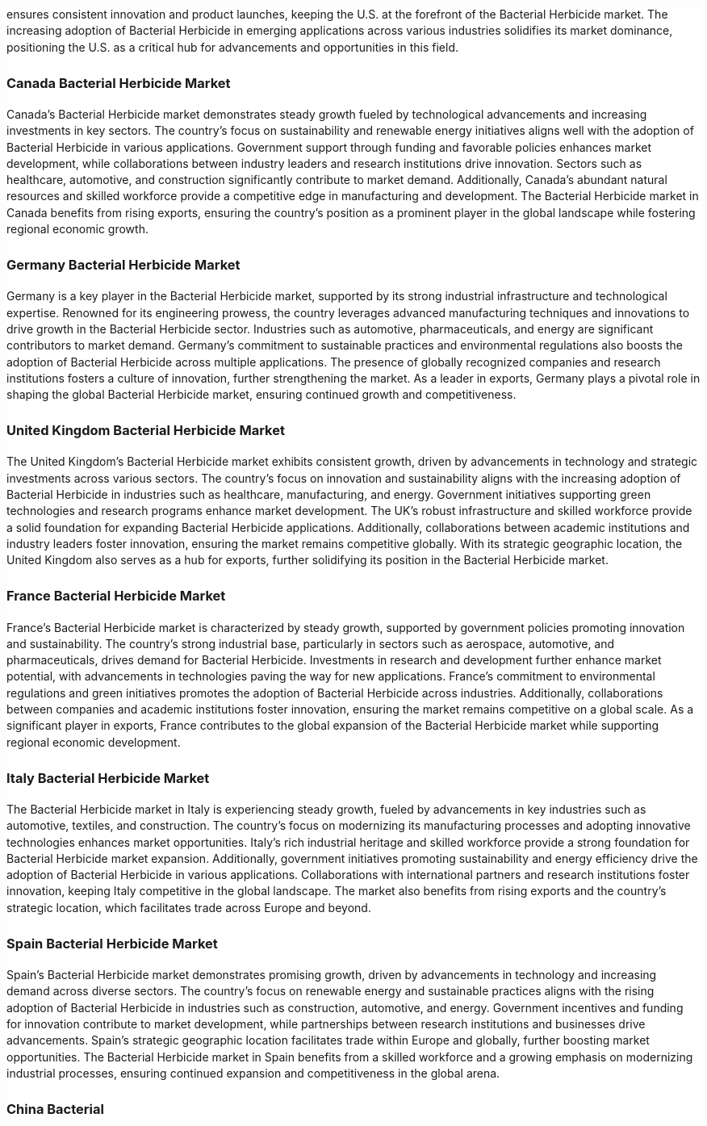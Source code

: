 ensures consistent innovation and product launches, keeping the U.S. at the forefront of the Bacterial Herbicide market. The increasing adoption of Bacterial Herbicide in emerging applications across various industries solidifies its market dominance, positioning the U.S. as a critical hub for advancements and opportunities in this field.</p><h3>Canada Bacterial Herbicide Market</h3><p>Canada&rsquo;s Bacterial Herbicide market demonstrates steady growth fueled by technological advancements and increasing investments in key sectors. The country&rsquo;s focus on sustainability and renewable energy initiatives aligns well with the adoption of Bacterial Herbicide in various applications. Government support through funding and favorable policies enhances market development, while collaborations between industry leaders and research institutions drive innovation. Sectors such as healthcare, automotive, and construction significantly contribute to market demand. Additionally, Canada&rsquo;s abundant natural resources and skilled workforce provide a competitive edge in manufacturing and development. The Bacterial Herbicide market in Canada benefits from rising exports, ensuring the country&rsquo;s position as a prominent player in the global landscape while fostering regional economic growth.</p><h3>Germany Bacterial Herbicide Market</h3><p>Germany is a key player in the Bacterial Herbicide market, supported by its strong industrial infrastructure and technological expertise. Renowned for its engineering prowess, the country leverages advanced manufacturing techniques and innovations to drive growth in the Bacterial Herbicide sector. Industries such as automotive, pharmaceuticals, and energy are significant contributors to market demand. Germany&rsquo;s commitment to sustainable practices and environmental regulations also boosts the adoption of Bacterial Herbicide across multiple applications. The presence of globally recognized companies and research institutions fosters a culture of innovation, further strengthening the market. As a leader in exports, Germany plays a pivotal role in shaping the global Bacterial Herbicide market, ensuring continued growth and competitiveness.</p><h3>United Kingdom Bacterial Herbicide Market</h3><p>The United Kingdom&rsquo;s Bacterial Herbicide market exhibits consistent growth, driven by advancements in technology and strategic investments across various sectors. The country&rsquo;s focus on innovation and sustainability aligns with the increasing adoption of Bacterial Herbicide in industries such as healthcare, manufacturing, and energy. Government initiatives supporting green technologies and research programs enhance market development. The UK&rsquo;s robust infrastructure and skilled workforce provide a solid foundation for expanding Bacterial Herbicide applications. Additionally, collaborations between academic institutions and industry leaders foster innovation, ensuring the market remains competitive globally. With its strategic geographic location, the United Kingdom also serves as a hub for exports, further solidifying its position in the Bacterial Herbicide market.</p><h3>France Bacterial Herbicide Market</h3><p>France&rsquo;s Bacterial Herbicide market is characterized by steady growth, supported by government policies promoting innovation and sustainability. The country&rsquo;s strong industrial base, particularly in sectors such as aerospace, automotive, and pharmaceuticals, drives demand for Bacterial Herbicide. Investments in research and development further enhance market potential, with advancements in technologies paving the way for new applications. France&rsquo;s commitment to environmental regulations and green initiatives promotes the adoption of Bacterial Herbicide across industries. Additionally, collaborations between companies and academic institutions foster innovation, ensuring the market remains competitive on a global scale. As a significant player in exports, France contributes to the global expansion of the Bacterial Herbicide market while supporting regional economic development.</p><h3>Italy Bacterial Herbicide Market</h3><p>The Bacterial Herbicide market in Italy is experiencing steady growth, fueled by advancements in key industries such as automotive, textiles, and construction. The country&rsquo;s focus on modernizing its manufacturing processes and adopting innovative technologies enhances market opportunities. Italy&rsquo;s rich industrial heritage and skilled workforce provide a strong foundation for Bacterial Herbicide market expansion. Additionally, government initiatives promoting sustainability and energy efficiency drive the adoption of Bacterial Herbicide in various applications. Collaborations with international partners and research institutions foster innovation, keeping Italy competitive in the global landscape. The market also benefits from rising exports and the country&rsquo;s strategic location, which facilitates trade across Europe and beyond.</p><h3>Spain Bacterial Herbicide Market</h3><p>Spain&rsquo;s Bacterial Herbicide market demonstrates promising growth, driven by advancements in technology and increasing demand across diverse sectors. The country&rsquo;s focus on renewable energy and sustainable practices aligns with the rising adoption of Bacterial Herbicide in industries such as construction, automotive, and energy. Government incentives and funding for innovation contribute to market development, while partnerships between research institutions and businesses drive advancements. Spain&rsquo;s strategic geographic location facilitates trade within Europe and globally, further boosting market opportunities. The Bacterial Herbicide market in Spain benefits from a skilled workforce and a growing emphasis on modernizing industrial processes, ensuring continued expansion and competitiveness in the global arena.</p><h3>China Bacterial